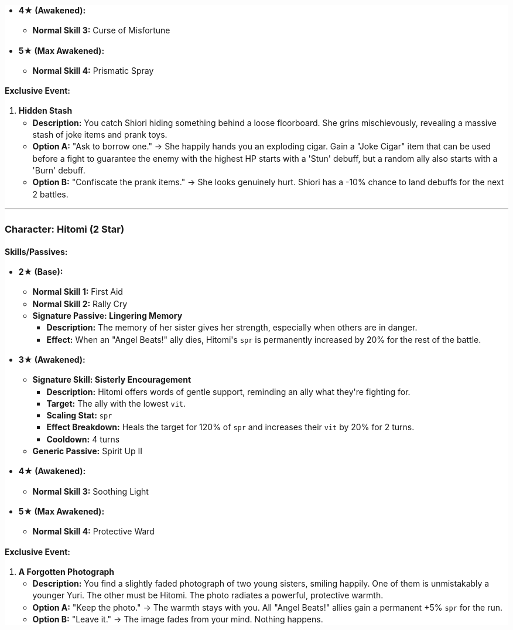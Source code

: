 *   **4★ (Awakened):**
    *   **Normal Skill 3:** Curse of Misfortune

*   **5★ (Max Awakened):**
    *   **Normal Skill 4:** Prismatic Spray

**Exclusive Event:**

1.  **Hidden Stash**
    *   **Description:** You catch Shiori hiding something behind a loose floorboard. She grins mischievously, revealing a massive stash of joke items and prank toys.
    *   **Option A:** "Ask to borrow one." -> She happily hands you an exploding cigar. Gain a "Joke Cigar" item that can be used before a fight to guarantee the enemy with the highest HP starts with a 'Stun' debuff, but a random ally also starts with a 'Burn' debuff.
    *   **Option B:** "Confiscate the prank items." -> She looks genuinely hurt. Shiori has a -10% chance to land debuffs for the next 2 battles.

---
### **Character: Hitomi (2 Star)**

**Skills/Passives:**

*   **2★ (Base):**
    *   **Normal Skill 1:** First Aid
    *   **Normal Skill 2:** Rally Cry
    *   **Signature Passive: Lingering Memory**
        *   **Description:** The memory of her sister gives her strength, especially when others are in danger.
        *   **Effect:** When an "Angel Beats!" ally dies, Hitomi's `spr` is permanently increased by 20% for the rest of the battle.

*   **3★ (Awakened):**
    *   **Signature Skill: Sisterly Encouragement**
        *   **Description:** Hitomi offers words of gentle support, reminding an ally what they're fighting for.
        *   **Target:** The ally with the lowest `vit`.
        *   **Scaling Stat:** `spr`
        *   **Effect Breakdown:** Heals the target for 120% of `spr` and increases their `vit` by 20% for 2 turns.
        *   **Cooldown:** 4 turns
    *   **Generic Passive:** Spirit Up II

*   **4★ (Awakened):**
    *   **Normal Skill 3:** Soothing Light

*   **5★ (Max Awakened):**
    *   **Normal Skill 4:** Protective Ward

**Exclusive Event:**

1.  **A Forgotten Photograph**
    *   **Description:** You find a slightly faded photograph of two young sisters, smiling happily. One of them is unmistakably a younger Yuri. The other must be Hitomi. The photo radiates a powerful, protective warmth.
    *   **Option A:** "Keep the photo." -> The warmth stays with you. All "Angel Beats!" allies gain a permanent +5% `spr` for the run.
    *   **Option B:** "Leave it." -> The image fades from your mind. Nothing happens.